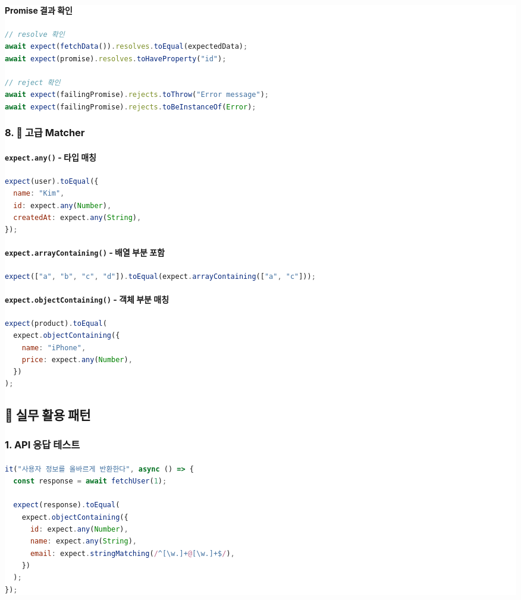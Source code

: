 #### Promise 결과 확인

```javascript
// resolve 확인
await expect(fetchData()).resolves.toEqual(expectedData);
await expect(promise).resolves.toHaveProperty("id");

// reject 확인
await expect(failingPromise).rejects.toThrow("Error message");
await expect(failingPromise).rejects.toBeInstanceOf(Error);
```

### 8. 🚀 고급 Matcher

#### `expect.any()` - 타입 매칭

```javascript
expect(user).toEqual({
  name: "Kim",
  id: expect.any(Number),
  createdAt: expect.any(String),
});
```

#### `expect.arrayContaining()` - 배열 부분 포함

```javascript
expect(["a", "b", "c", "d"]).toEqual(expect.arrayContaining(["a", "c"]));
```

#### `expect.objectContaining()` - 객체 부분 매칭

```javascript
expect(product).toEqual(
  expect.objectContaining({
    name: "iPhone",
    price: expect.any(Number),
  })
);
```

## 🎯 실무 활용 패턴

### 1. API 응답 테스트

```javascript
it("사용자 정보를 올바르게 반환한다", async () => {
  const response = await fetchUser(1);

  expect(response).toEqual(
    expect.objectContaining({
      id: expect.any(Number),
      name: expect.any(String),
      email: expect.stringMatching(/^[\w.]+@[\w.]+$/),
    })
  );
});
```
